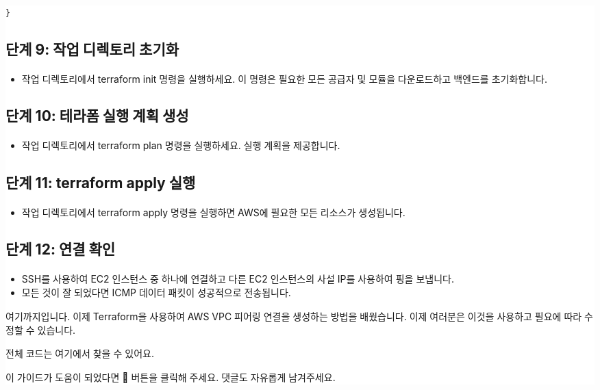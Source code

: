 ```js
}
```

## 단계 9: 작업 디렉토리 초기화

<div class="content-ad"></div>

- 작업 디렉토리에서 terraform init 명령을 실행하세요. 이 명령은 필요한 모든 공급자 및 모듈을 다운로드하고 백엔드를 초기화합니다.

## 단계 10: 테라폼 실행 계획 생성

- 작업 디렉토리에서 terraform plan 명령을 실행하세요. 실행 계획을 제공합니다.

## 단계 11: terraform apply 실행

<div class="content-ad"></div>

- 작업 디렉토리에서 terraform apply 명령을 실행하면 AWS에 필요한 모든 리소스가 생성됩니다.

## 단계 12: 연결 확인

- SSH를 사용하여 EC2 인스턴스 중 하나에 연결하고 다른 EC2 인스턴스의 사설 IP를 사용하여 핑을 보냅니다.
- 모든 것이 잘 되었다면 ICMP 데이터 패킷이 성공적으로 전송됩니다.

여기까지입니다. 이제 Terraform을 사용하여 AWS VPC 피어링 연결을 생성하는 방법을 배웠습니다. 이제 여러분은 이것을 사용하고 필요에 따라 수정할 수 있습니다.

<div class="content-ad"></div>

전체 코드는 여기에서 찾을 수 있어요.

이 가이드가 도움이 되었다면 👏 버튼을 클릭해 주세요. 댓글도 자유롭게 남겨주세요.
